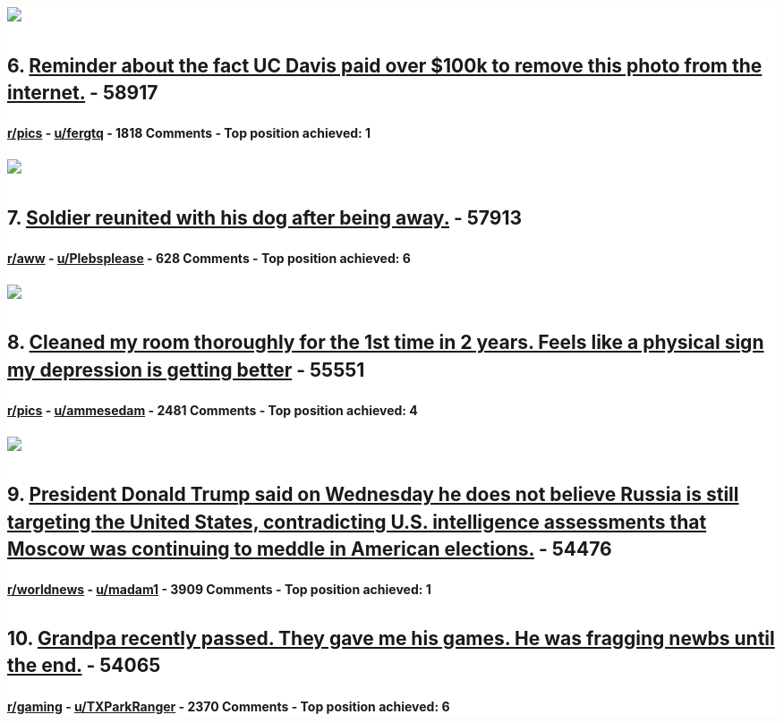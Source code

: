 <a href="https://i.redd.it/8g04gvo0nsa11.jpg"><img src="https://b.thumbs.redditmedia.com/aG44SWV5YKowSHbOmFZ7Tj6ism4KkBT8mSGEth3e_fk.jpg"></img></a>

## 6. [Reminder about the fact UC Davis paid over $100k to remove this photo from the internet.](http://reddit.com/r/pics/comments/90052q/reminder_about_the_fact_uc_davis_paid_over_100k/) - 58917
#### [r/pics](http://reddit.com/r/pics) - [u/fergtq](http://reddit.com/u/fergtq) - 1818 Comments - Top position achieved: 1

<a href="https://i.redd.it/ptns8deu9sa11.jpg"><img src="https://b.thumbs.redditmedia.com/gga7eihs0dpRhzptunfVk-MrAH8xhfOk9Er8U5b0chw.jpg"></img></a>

## 7. [Soldier reunited with his dog after being away.](http://reddit.com/r/aww/comments/8zyunu/soldier_reunited_with_his_dog_after_being_away/) - 57913
#### [r/aww](http://reddit.com/r/aww) - [u/Plebsplease](http://reddit.com/u/Plebsplease) - 628 Comments - Top position achieved: 6

<a href="https://gfycat.com/BaggyThankfulGiraffe"><img src="https://b.thumbs.redditmedia.com/wJbin50NU6IRsULzwYcG01LiQDTuZmJQOVGYVpe5Wgs.jpg"></img></a>

## 8. [Cleaned my room thoroughly for the 1st time in 2 years. Feels like a physical sign my depression is getting better](http://reddit.com/r/pics/comments/9004cc/cleaned_my_room_thoroughly_for_the_1st_time_in_2/) - 55551
#### [r/pics](http://reddit.com/r/pics) - [u/ammesedam](http://reddit.com/u/ammesedam) - 2481 Comments - Top position achieved: 4

<a href="https://i.redd.it/r5cizp4i9sa11.jpg"><img src="https://b.thumbs.redditmedia.com/PO_1Twni1wZEeqqOP996Y412SyooUITufD8Yq3rwCAk.jpg"></img></a>

## 9. [President Donald Trump said on Wednesday he does not believe Russia is still targeting the United States, contradicting U.S. intelligence assessments that Moscow was continuing to meddle in American elections.](http://reddit.com/r/worldnews/comments/8zxaia/president_donald_trump_said_on_wednesday_he_does/) - 54476
#### [r/worldnews](http://reddit.com/r/worldnews) - [u/madam1](http://reddit.com/u/madam1) - 3909 Comments - Top position achieved: 1

## 10. [Grandpa recently passed. They gave me his games. He was fragging newbs until the end.](http://reddit.com/r/gaming/comments/8zx5v5/grandpa_recently_passed_they_gave_me_his_games_he/) - 54065
#### [r/gaming](http://reddit.com/r/gaming) - [u/TXParkRanger](http://reddit.com/u/TXParkRanger) - 2370 Comments - Top position achieved: 6
